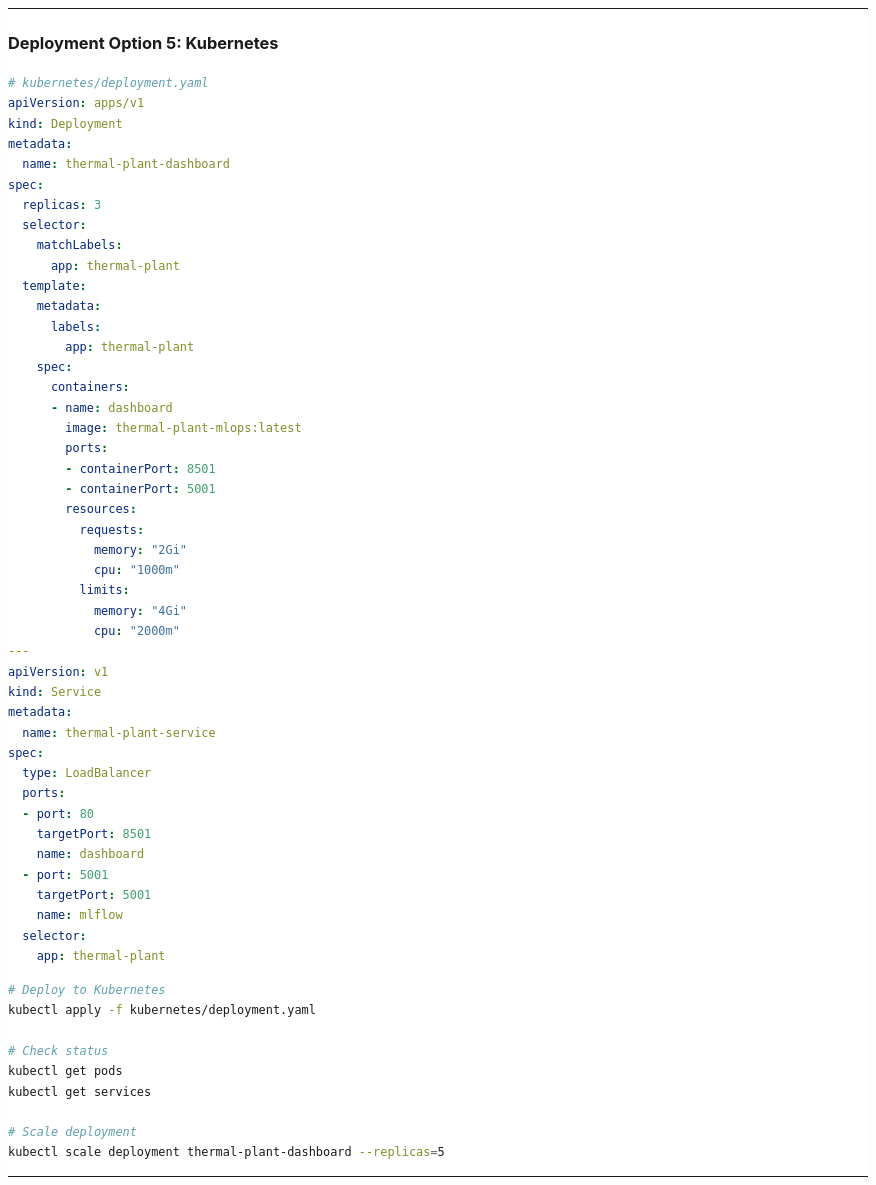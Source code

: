 
---

### **Deployment Option 5: Kubernetes**

```yaml
# kubernetes/deployment.yaml
apiVersion: apps/v1
kind: Deployment
metadata:
  name: thermal-plant-dashboard
spec:
  replicas: 3
  selector:
    matchLabels:
      app: thermal-plant
  template:
    metadata:
      labels:
        app: thermal-plant
    spec:
      containers:
      - name: dashboard
        image: thermal-plant-mlops:latest
        ports:
        - containerPort: 8501
        - containerPort: 5001
        resources:
          requests:
            memory: "2Gi"
            cpu: "1000m"
          limits:
            memory: "4Gi"
            cpu: "2000m"
---
apiVersion: v1
kind: Service
metadata:
  name: thermal-plant-service
spec:
  type: LoadBalancer
  ports:
  - port: 80
    targetPort: 8501
    name: dashboard
  - port: 5001
    targetPort: 5001
    name: mlflow
  selector:
    app: thermal-plant
```

```bash
# Deploy to Kubernetes
kubectl apply -f kubernetes/deployment.yaml

# Check status
kubectl get pods
kubectl get services

# Scale deployment
kubectl scale deployment thermal-plant-dashboard --replicas=5
```

---